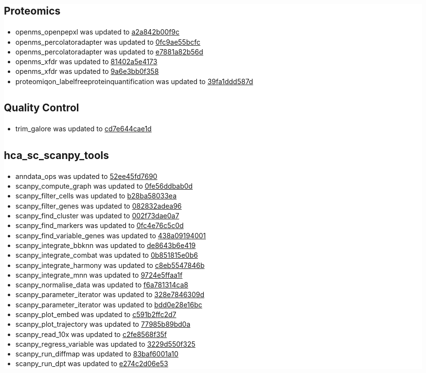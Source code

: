 ## Proteomics

- openms_openpepxl was updated to [a2a842b00f9c](https://toolshed.g2.bx.psu.edu/view/galaxyp/openms_openpepxl/a2a842b00f9c)
- openms_percolatoradapter was updated to [0fc9ae55bcfc](https://toolshed.g2.bx.psu.edu/view/galaxyp/openms_percolatoradapter/0fc9ae55bcfc)
- openms_percolatoradapter was updated to [e7881a82b56d](https://toolshed.g2.bx.psu.edu/view/galaxyp/openms_percolatoradapter/e7881a82b56d)
- openms_xfdr was updated to [81402a5e4173](https://toolshed.g2.bx.psu.edu/view/galaxyp/openms_xfdr/81402a5e4173)
- openms_xfdr was updated to [9a6e3bb0f358](https://toolshed.g2.bx.psu.edu/view/galaxyp/openms_xfdr/9a6e3bb0f358)
- proteomiqon_labelfreeproteinquantification was updated to [39fa1ddd587d](https://toolshed.g2.bx.psu.edu/view/galaxyp/proteomiqon_labelfreeproteinquantification/39fa1ddd587d)

## Quality Control

- trim_galore was updated to [cd7e644cae1d](https://toolshed.g2.bx.psu.edu/view/bgruening/trim_galore/cd7e644cae1d)

## hca_sc_scanpy_tools

- anndata_ops was updated to [52ee45fd7690](https://toolshed.g2.bx.psu.edu/view/ebi-gxa/anndata_ops/52ee45fd7690)
- scanpy_compute_graph was updated to [0fe56ddbab0d](https://toolshed.g2.bx.psu.edu/view/ebi-gxa/scanpy_compute_graph/0fe56ddbab0d)
- scanpy_filter_cells was updated to [b28ba58033ea](https://toolshed.g2.bx.psu.edu/view/ebi-gxa/scanpy_filter_cells/b28ba58033ea)
- scanpy_filter_genes was updated to [082832adea96](https://toolshed.g2.bx.psu.edu/view/ebi-gxa/scanpy_filter_genes/082832adea96)
- scanpy_find_cluster was updated to [002f73dae0a7](https://toolshed.g2.bx.psu.edu/view/ebi-gxa/scanpy_find_cluster/002f73dae0a7)
- scanpy_find_markers was updated to [0fc4e76c5c0d](https://toolshed.g2.bx.psu.edu/view/ebi-gxa/scanpy_find_markers/0fc4e76c5c0d)
- scanpy_find_variable_genes was updated to [438a09194001](https://toolshed.g2.bx.psu.edu/view/ebi-gxa/scanpy_find_variable_genes/438a09194001)
- scanpy_integrate_bbknn was updated to [de8643b6e419](https://toolshed.g2.bx.psu.edu/view/ebi-gxa/scanpy_integrate_bbknn/de8643b6e419)
- scanpy_integrate_combat was updated to [0b851815e0b6](https://toolshed.g2.bx.psu.edu/view/ebi-gxa/scanpy_integrate_combat/0b851815e0b6)
- scanpy_integrate_harmony was updated to [c8eb5547846b](https://toolshed.g2.bx.psu.edu/view/ebi-gxa/scanpy_integrate_harmony/c8eb5547846b)
- scanpy_integrate_mnn was updated to [9724e5ffaa1f](https://toolshed.g2.bx.psu.edu/view/ebi-gxa/scanpy_integrate_mnn/9724e5ffaa1f)
- scanpy_normalise_data was updated to [f6a781314ca8](https://toolshed.g2.bx.psu.edu/view/ebi-gxa/scanpy_normalise_data/f6a781314ca8)
- scanpy_parameter_iterator was updated to [328e7846309d](https://toolshed.g2.bx.psu.edu/view/ebi-gxa/scanpy_parameter_iterator/328e7846309d)
- scanpy_parameter_iterator was updated to [bdd0e28e16bc](https://toolshed.g2.bx.psu.edu/view/ebi-gxa/scanpy_parameter_iterator/bdd0e28e16bc)
- scanpy_plot_embed was updated to [c591b2ffc2d7](https://toolshed.g2.bx.psu.edu/view/ebi-gxa/scanpy_plot_embed/c591b2ffc2d7)
- scanpy_plot_trajectory was updated to [77985b89bd0a](https://toolshed.g2.bx.psu.edu/view/ebi-gxa/scanpy_plot_trajectory/77985b89bd0a)
- scanpy_read_10x was updated to [c2fe8568f35f](https://toolshed.g2.bx.psu.edu/view/ebi-gxa/scanpy_read_10x/c2fe8568f35f)
- scanpy_regress_variable was updated to [3229d550f325](https://toolshed.g2.bx.psu.edu/view/ebi-gxa/scanpy_regress_variable/3229d550f325)
- scanpy_run_diffmap was updated to [83baf6001a10](https://toolshed.g2.bx.psu.edu/view/ebi-gxa/scanpy_run_diffmap/83baf6001a10)
- scanpy_run_dpt was updated to [e274c2d06e53](https://toolshed.g2.bx.psu.edu/view/ebi-gxa/scanpy_run_dpt/e274c2d06e53)